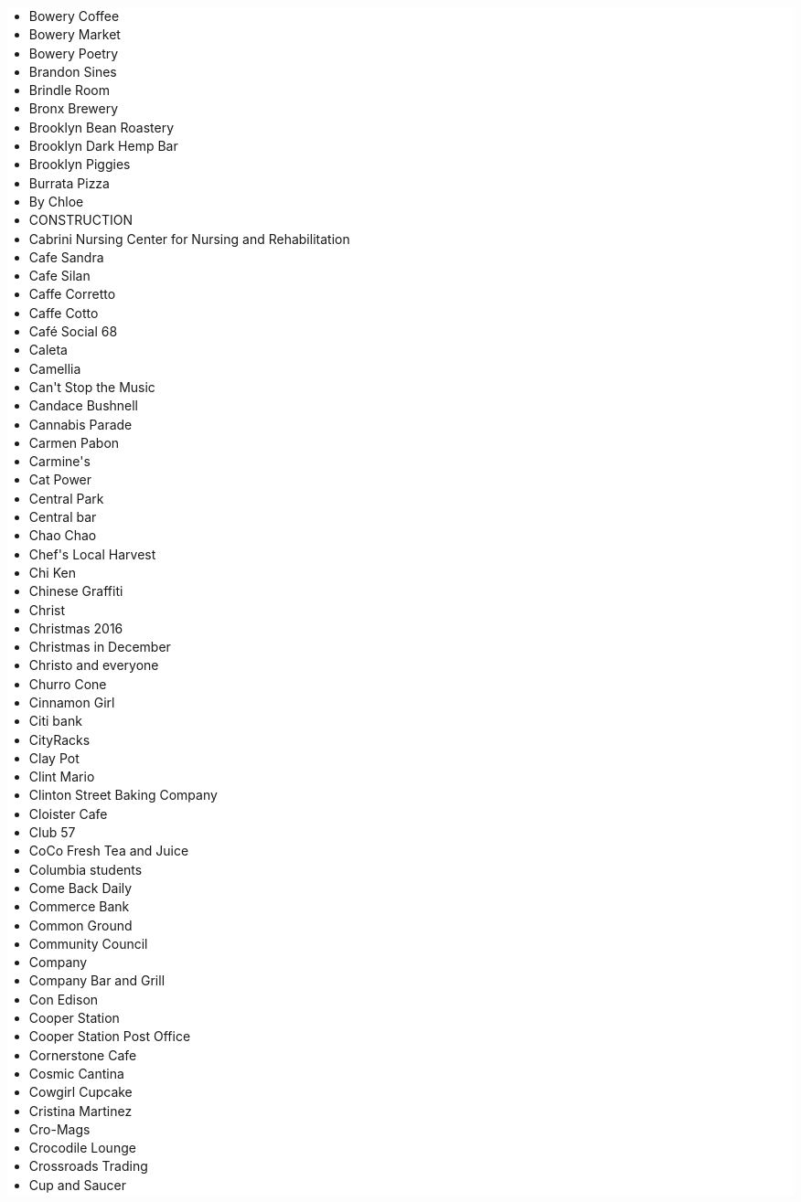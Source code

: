   - Bowery Coffee
  - Bowery Market
  - Bowery Poetry
  - Brandon Sines
  - Brindle Room
  - Bronx Brewery
  - Brooklyn Bean Roastery
  - Brooklyn Dark Hemp Bar
  - Brooklyn Piggies
  - Burrata Pizza
  - By Chloe
  - CONSTRUCTION
  - Cabrini Nursing Center for Nursing and Rehabilitation
  - Cafe Sandra
  - Cafe Silan
  - Caffe Corretto
  - Caffe Cotto
  - Café Social 68
  - Caleta
  - Camellia
  - Can't Stop the Music
  - Candace Bushnell
  - Cannabis Parade
  - Carmen Pabon
  - Carmine's
  - Cat Power
  - Central Park
  - Central bar
  - Chao Chao
  - Chef's Local Harvest
  - Chi Ken
  - Chinese Graffiti
  - Christ
  - Christmas 2016
  - Christmas in December
  - Christo and everyone
  - Churro Cone
  - Cinnamon Girl
  - Citi bank
  - CityRacks
  - Clay Pot
  - Clint Mario
  - Clinton Street Baking Company
  - Cloister Cafe
  - Club 57
  - CoCo Fresh Tea and Juice
  - Columbia students
  - Come Back Daily
  - Commerce Bank
  - Common Ground
  - Community Council
  - Company
  - Company Bar and Grill
  - Con Edison
  - Cooper Station
  - Cooper Station Post Office
  - Cornerstone Cafe
  - Cosmic Cantina
  - Cowgirl Cupcake
  - Cristina Martinez
  - Cro-Mags
  - Crocodile Lounge
  - Crossroads Trading
  - Cup and Saucer